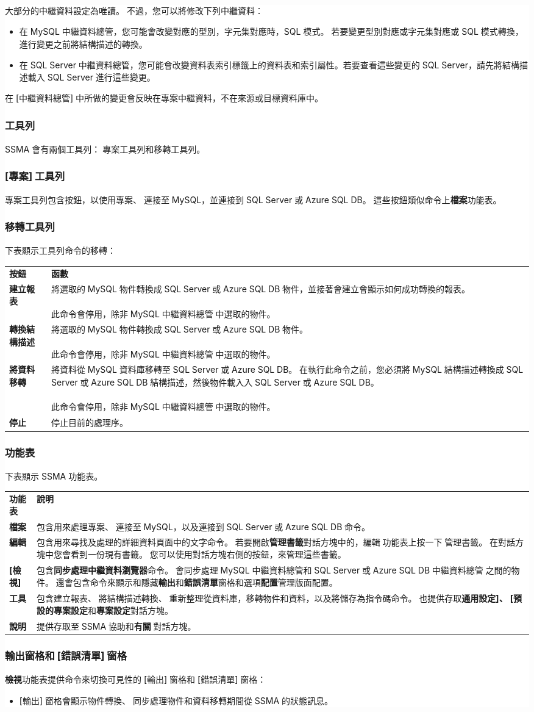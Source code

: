 大部分的中繼資料設定為唯讀。 不過，您可以將修改下列中繼資料：  
  
-   在 MySQL 中繼資料總管，您可能會改變對應的型別，字元集對應時，SQL 模式。 若要變更型別對應或字元集對應或 SQL 模式轉換，進行變更之前將結構描述的轉換。  
  
-   在 SQL Server 中繼資料總管，您可能會改變資料表索引標籤上的資料表和索引屬性。若要查看這些變更的 SQL Server，請先將結構描述載入 SQL Server 進行這些變更。  
  
在 [中繼資料總管] 中所做的變更會反映在專案中繼資料，不在來源或目標資料庫中。  
  
### <a name="toolbars"></a>工具列  
SSMA 會有兩個工具列： 專案工具列和移轉工具列。  
  
### <a name="the-project-toolbar"></a>[專案] 工具列  
專案工具列包含按鈕，以使用專案、 連接至 MySQL，並連接到 SQL Server 或 Azure SQL DB。 這些按鈕類似命令上**檔案**功能表。  
  
### <a name="migration-toolbar"></a>移轉工具列  
下表顯示工具列命令的移轉：  
  
|||  
|-|-|  
|**按鈕**|**函數**|  
|**建立報表**|將選取的 MySQL 物件轉換成 SQL Server 或 Azure SQL DB 物件，並接著會建立會顯示如何成功轉換的報表。<br /><br />此命令會停用，除非 MySQL 中繼資料總管 中選取的物件。|  
|**轉換結構描述**|將選取的 MySQL 物件轉換成 SQL Server 或 Azure SQL DB 物件。<br /><br />此命令會停用，除非 MySQL 中繼資料總管 中選取的物件。|  
|**將資料移轉**|將資料從 MySQL 資料庫移轉至 SQL Server 或 Azure SQL DB。 在執行此命令之前，您必須將 MySQL 結構描述轉換成 SQL Server 或 Azure SQL DB 結構描述，然後物件載入入 SQL Server 或 Azure SQL DB。<br /><br />此命令會停用，除非 MySQL 中繼資料總管 中選取的物件。|  
|**停止**|停止目前的處理序。|  
  
### <a name="menus"></a>功能表  
下表顯示 SSMA 功能表。  
  
|||  
|-|-|  
|**功能表**|**說明**|  
|**檔案**|包含用來處理專案、 連接至 MySQL，以及連接到 SQL Server 或 Azure SQL DB 命令。|  
|**編輯**|包含用來尋找及處理的詳細資料頁面中的文字命令。 若要開啟**管理書籤**對話方塊中的，編輯 功能表上按一下 管理書籤。 在對話方塊中您會看到一份現有書籤。 您可以使用對話方塊右側的按鈕，來管理這些書籤。|  
|**[檢視]**|包含**同步處理中繼資料瀏覽器**命令。 會同步處理 MySQL 中繼資料總管和 SQL Server 或 Azure SQL DB 中繼資料總管 之間的物件。 還會包含命令來顯示和隱藏**輸出**和**錯誤清單**窗格和選項**配置**管理版面配置。|  
|**工具**|包含建立報表、 將結構描述轉換、 重新整理從資料庫，移轉物件和資料，以及將儲存為指令碼命令。 也提供存取**通用設定]、 [預設的專案設定**和**專案設定**對話方塊。|  
|**說明**|提供存取至 SSMA 協助和**有關** 對話方塊。|  
  
### <a name="output-pane-and-error-list-pane"></a>輸出窗格和 [錯誤清單] 窗格  
**檢視**功能表提供命令來切換可見性的 [輸出] 窗格和 [錯誤清單] 窗格：  
  
-   [輸出] 窗格會顯示物件轉換、 同步處理物件和資料移轉期間從 SSMA 的狀態訊息。  
  